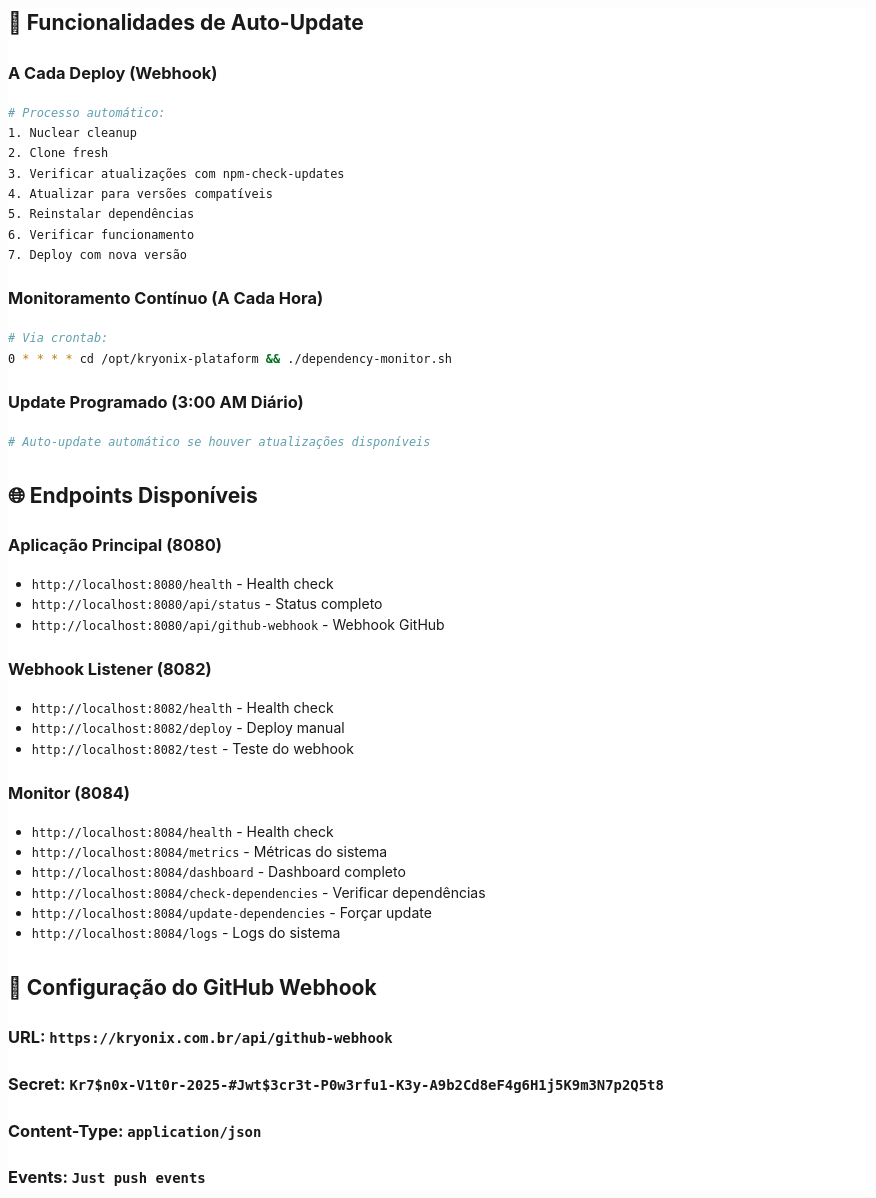 ## 🔄 Funcionalidades de Auto-Update

### **A Cada Deploy (Webhook)**
```bash
# Processo automático:
1. Nuclear cleanup
2. Clone fresh
3. Verificar atualizações com npm-check-updates
4. Atualizar para versões compatíveis
5. Reinstalar dependências
6. Verificar funcionamento
7. Deploy com nova versão
```

### **Monitoramento Contínuo (A Cada Hora)**
```bash
# Via crontab:
0 * * * * cd /opt/kryonix-plataform && ./dependency-monitor.sh
```

### **Update Programado (3:00 AM Diário)**
```bash
# Auto-update automático se houver atualizações disponíveis
```

## 🌐 Endpoints Disponíveis

### **Aplicação Principal (8080)**
- `http://localhost:8080/health` - Health check
- `http://localhost:8080/api/status` - Status completo
- `http://localhost:8080/api/github-webhook` - Webhook GitHub

### **Webhook Listener (8082)**
- `http://localhost:8082/health` - Health check
- `http://localhost:8082/deploy` - Deploy manual
- `http://localhost:8082/test` - Teste do webhook

### **Monitor (8084)**
- `http://localhost:8084/health` - Health check
- `http://localhost:8084/metrics` - Métricas do sistema
- `http://localhost:8084/dashboard` - Dashboard completo
- `http://localhost:8084/check-dependencies` - Verificar dependências
- `http://localhost:8084/update-dependencies` - Forçar update
- `http://localhost:8084/logs` - Logs do sistema

## 🔧 Configuração do GitHub Webhook

### **URL:** `https://kryonix.com.br/api/github-webhook`
### **Secret:** `Kr7$n0x-V1t0r-2025-#Jwt$3cr3t-P0w3rfu1-K3y-A9b2Cd8eF4g6H1j5K9m3N7p2Q5t8`
### **Content-Type:** `application/json`
### **Events:** `Just push events`
